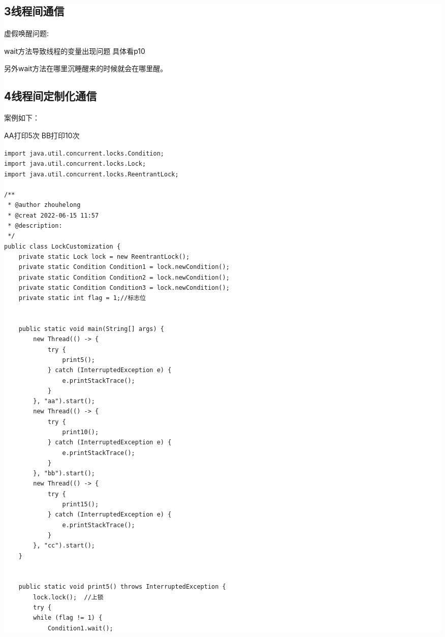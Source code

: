 

## 3线程间通信

虚假唤醒问题:

wait方法导致线程的变量出现问题  具体看p10

另外wait方法在哪里沉睡醒来的时候就会在哪里醒。



## 4线程间定制化通信

案例如下：

AA打印5次  BB打印10次

```
import java.util.concurrent.locks.Condition;
import java.util.concurrent.locks.Lock;
import java.util.concurrent.locks.ReentrantLock;

/**
 * @author zhouhelong
 * @creat 2022-06-15 11:57
 * @description:
 */
public class LockCustomization {
    private static Lock lock = new ReentrantLock();
    private static Condition Condition1 = lock.newCondition();
    private static Condition Condition2 = lock.newCondition();
    private static Condition Condition3 = lock.newCondition();
    private static int flag = 1;//标志位


    public static void main(String[] args) {
        new Thread(() -> {
            try {
                print5();
            } catch (InterruptedException e) {
                e.printStackTrace();
            }
        }, "aa").start();
        new Thread(() -> {
            try {
                print10();
            } catch (InterruptedException e) {
                e.printStackTrace();
            }
        }, "bb").start();
        new Thread(() -> {
            try {
                print15();
            } catch (InterruptedException e) {
                e.printStackTrace();
            }
        }, "cc").start();
    }


    public static void print5() throws InterruptedException {
        lock.lock();  //上锁
        try {
        while (flag != 1) {
            Condition1.wait();
```
